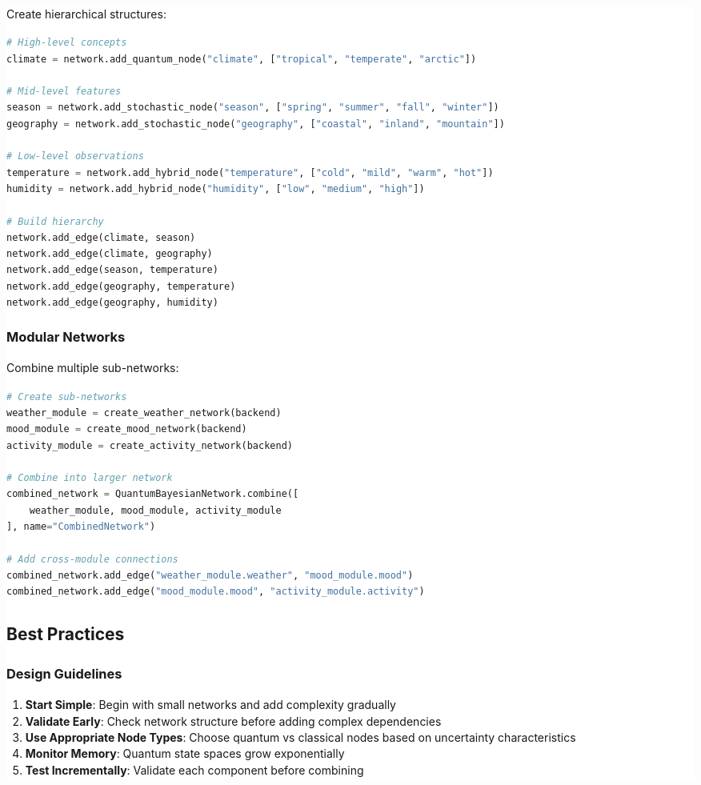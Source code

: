Create hierarchical structures:

```python
# High-level concepts
climate = network.add_quantum_node("climate", ["tropical", "temperate", "arctic"])

# Mid-level features
season = network.add_stochastic_node("season", ["spring", "summer", "fall", "winter"])
geography = network.add_stochastic_node("geography", ["coastal", "inland", "mountain"])

# Low-level observations
temperature = network.add_hybrid_node("temperature", ["cold", "mild", "warm", "hot"])
humidity = network.add_hybrid_node("humidity", ["low", "medium", "high"])

# Build hierarchy
network.add_edge(climate, season)
network.add_edge(climate, geography)
network.add_edge(season, temperature)
network.add_edge(geography, temperature)
network.add_edge(geography, humidity)
```

### Modular Networks

Combine multiple sub-networks:

```python
# Create sub-networks
weather_module = create_weather_network(backend)
mood_module = create_mood_network(backend)
activity_module = create_activity_network(backend)

# Combine into larger network
combined_network = QuantumBayesianNetwork.combine([
    weather_module, mood_module, activity_module
], name="CombinedNetwork")

# Add cross-module connections
combined_network.add_edge("weather_module.weather", "mood_module.mood")
combined_network.add_edge("mood_module.mood", "activity_module.activity")
```

## Best Practices

### Design Guidelines

1. **Start Simple**: Begin with small networks and add complexity gradually
2. **Validate Early**: Check network structure before adding complex dependencies  
3. **Use Appropriate Node Types**: Choose quantum vs classical nodes based on uncertainty characteristics
4. **Monitor Memory**: Quantum state spaces grow exponentially
5. **Test Incrementally**: Validate each component before combining
